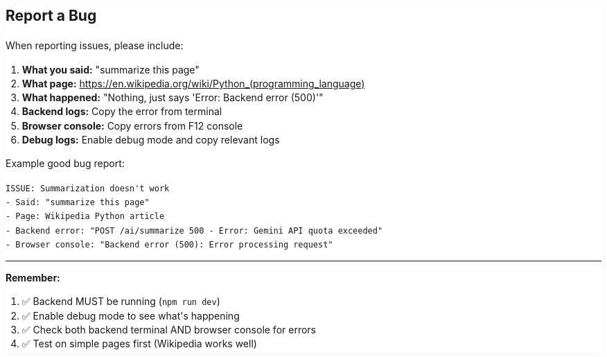 ## Report a Bug

When reporting issues, please include:

1. **What you said:** "summarize this page"
2. **What page:** https://en.wikipedia.org/wiki/Python_(programming_language)
3. **What happened:** "Nothing, just says 'Error: Backend error (500)'"
4. **Backend logs:** Copy the error from terminal
5. **Browser console:** Copy errors from F12 console
6. **Debug logs:** Enable debug mode and copy relevant logs

Example good bug report:
```
ISSUE: Summarization doesn't work
- Said: "summarize this page"
- Page: Wikipedia Python article
- Backend error: "POST /ai/summarize 500 - Error: Gemini API quota exceeded"
- Browser console: "Backend error (500): Error processing request"
```

---

**Remember:**
1. ✅ Backend MUST be running (`npm run dev`)
2. ✅ Enable debug mode to see what's happening
3. ✅ Check both backend terminal AND browser console for errors
4. ✅ Test on simple pages first (Wikipedia works well)
